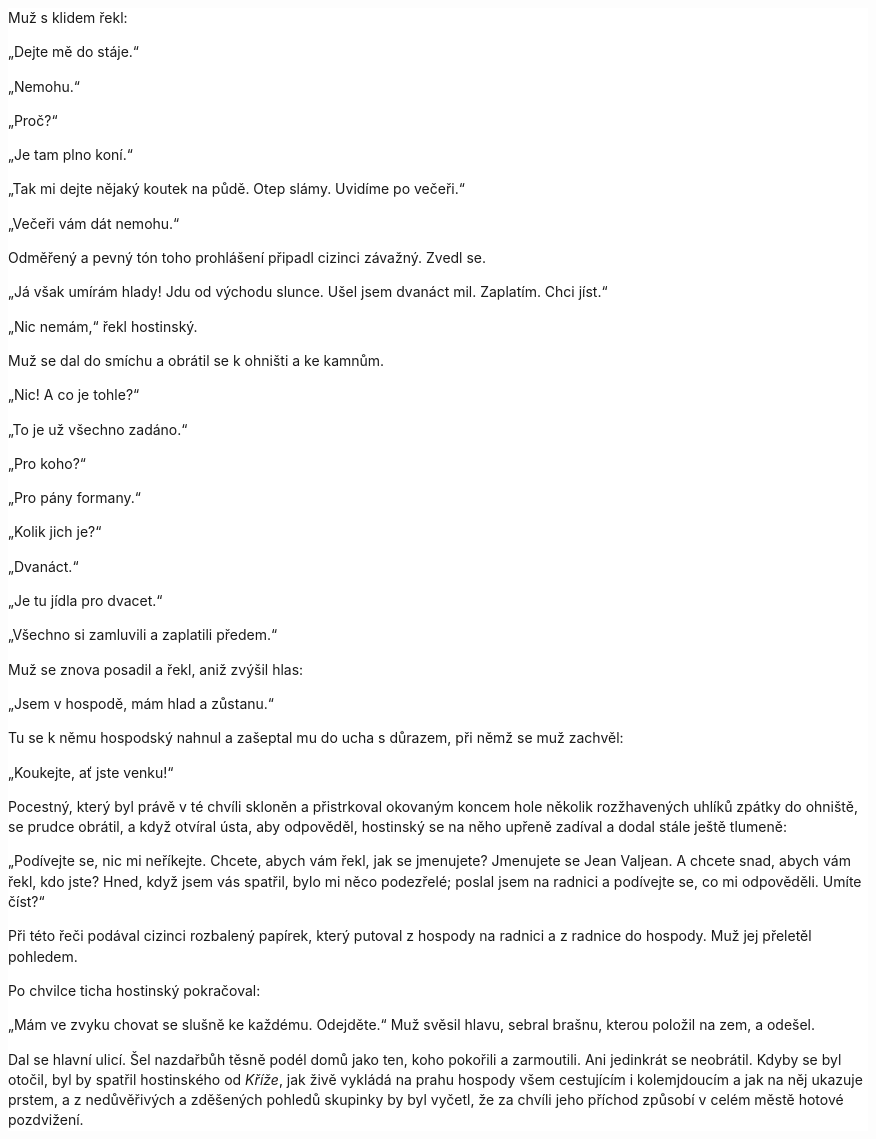 Muž s klidem řekl:

„Dejte mě do stáje.“

„Nemohu.“

„Proč?“

„Je tam plno koní.“

„Tak mi dejte nějaký koutek na půdě. Otep slámy. Uvidíme po večeři.“

„Večeři vám dát nemohu.“

Odměřený a pevný tón toho prohlášení připadl cizinci závažný. Zvedl se.

„Já však umírám hlady! Jdu od východu slunce. Ušel jsem dvanáct mil. Zaplatím. Chci jíst.“

„Nic nemám,“ řekl hostinský.

Muž se dal do smíchu a obrátil se k ohništi a ke kamnům.

„Nic! A co je tohle?“

„To je už všechno zadáno.“

„Pro koho?“

„Pro pány formany.“

„Kolik jich je?“

„Dvanáct.“

„Je tu jídla pro dvacet.“

„Všechno si zamluvili a zaplatili předem.“

Muž se znova posadil a řekl, aniž zvýšil hlas:

„Jsem v hospodě, mám hlad a zůstanu.“

Tu se k němu hospodský nahnul a zašeptal mu do ucha s důrazem, při němž se muž zachvěl:

„Koukejte, ať jste venku!“

Pocestný, který byl právě v té chvíli skloněn a přistrkoval okovaným koncem hole několik rozžhavených uhlíků zpátky do ohniště, se prudce obrátil, a když otvíral ústa, aby odpověděl, hostinský se na něho upřeně zadíval a dodal stále ještě tlumeně:

„Podívejte se, nic mi neříkejte. Chcete, abych vám řekl, jak se jmenujete? Jmenujete se Jean Valjean. A chcete snad, abych vám řekl, kdo jste? Hned, když jsem vás spatřil, bylo mi něco podezřelé; poslal jsem na radnici a podívejte se, co mi odpověděli. Umíte číst?“

Při této řeči podával cizinci rozbalený papírek, který putoval z hospody na radnici a z radnice do hospody. Muž jej přeletěl pohledem.

Po chvilce ticha hostinský pokračoval:

„Mám ve zvyku chovat se slušně ke každému. Odejděte.“ Muž svěsil hlavu, sebral brašnu, kterou položil na zem, a odešel.

Dal se hlavní ulicí. Šel nazdařbůh těsně podél domů jako ten, koho pokořili a zarmoutili. Ani jedinkrát se neobrátil. Kdyby se byl otočil, byl by spatřil hostinského od _Kříže_, jak živě vykládá na prahu hospody všem cestujícím i kolemjdoucím a jak na něj ukazuje prstem, a z nedůvěřivých a zděšených pohledů skupinky by byl vyčetl, že za chvíli jeho příchod způsobí v celém městě hotové pozdvižení.
